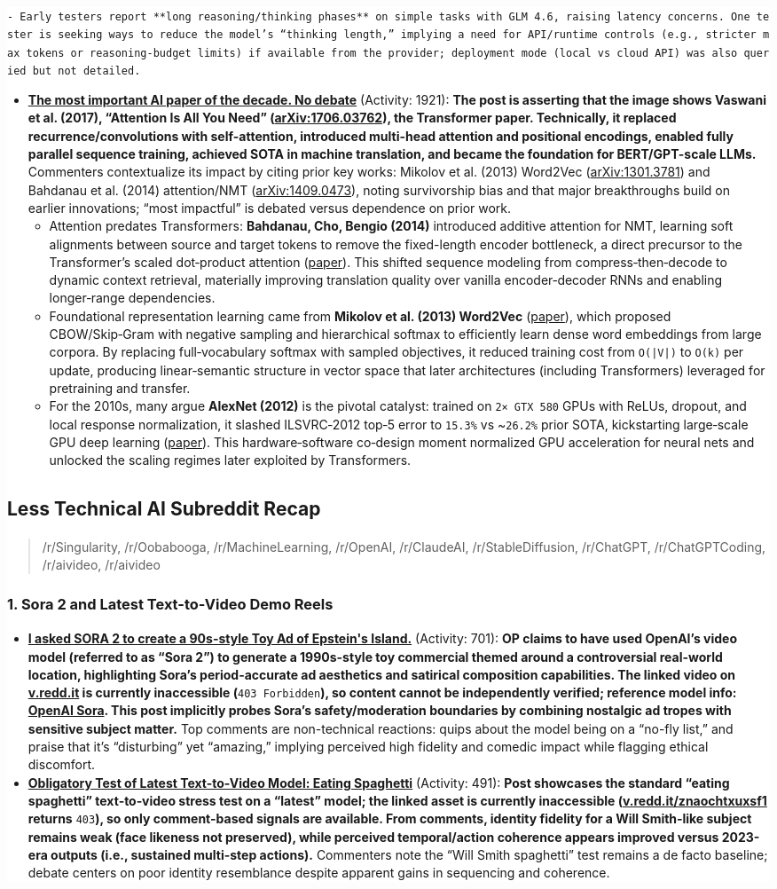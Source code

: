     - Early testers report **long reasoning/thinking phases** on simple tasks with GLM 4.6, raising latency concerns. One tester is seeking ways to reduce the model’s “thinking length,” implying a need for API/runtime controls (e.g., stricter max tokens or reasoning-budget limits) if available from the provider; deployment mode (local vs cloud API) was also queried but not detailed.
- [**The most important AI paper of the decade. No debate**](https://www.reddit.com/r/LocalLLaMA/comments/1nwx1rx/the_most_important_ai_paper_of_the_decade_no/) (Activity: 1921): **The post is asserting that the image shows Vaswani et al. (2017), “Attention Is All You Need” ([arXiv:1706.03762](https://arxiv.org/abs/1706.03762)), the Transformer paper. Technically, it replaced recurrence/convolutions with self-attention, introduced multi-head attention and positional encodings, enabled fully parallel sequence training, achieved SOTA in machine translation, and became the foundation for BERT/GPT-scale LLMs.** Commenters contextualize its impact by citing prior key works: Mikolov et al. (2013) Word2Vec ([arXiv:1301.3781](https://arxiv.org/abs/1301.3781)) and Bahdanau et al. (2014) attention/NMT ([arXiv:1409.0473](https://arxiv.org/abs/1409.0473)), noting survivorship bias and that major breakthroughs build on earlier innovations; “most impactful” is debated versus dependence on prior work.
    - Attention predates Transformers: **Bahdanau, Cho, Bengio (2014)** introduced additive attention for NMT, learning soft alignments between source and target tokens to remove the fixed-length encoder bottleneck, a direct precursor to the Transformer’s scaled dot‑product attention ([paper](https://arxiv.org/abs/1409.0473)). This shifted sequence modeling from compress‑then‑decode to dynamic context retrieval, materially improving translation quality over vanilla encoder‑decoder RNNs and enabling longer‑range dependencies.
    - Foundational representation learning came from **Mikolov et al. (2013) Word2Vec** ([paper](https://arxiv.org/abs/1301.3781)), which proposed CBOW/Skip‑Gram with negative sampling and hierarchical softmax to efficiently learn dense word embeddings from large corpora. By replacing full‑vocabulary softmax with sampled objectives, it reduced training cost from `O(|V|)` to `O(k)` per update, producing linear‑semantic structure in vector space that later architectures (including Transformers) leveraged for pretraining and transfer.
    - For the 2010s, many argue **AlexNet (2012)** is the pivotal catalyst: trained on `2× GTX 580` GPUs with ReLUs, dropout, and local response normalization, it slashed ILSVRC‑2012 top‑5 error to `15.3%` vs ~`26.2%` prior SOTA, kickstarting large‑scale GPU deep learning ([paper](https://dl.acm.org/doi/10.1145/3065386)). This hardware‑software co‑design moment normalized GPU acceleration for neural nets and unlocked the scaling regimes later exploited by Transformers.

## Less Technical AI Subreddit Recap

> /r/Singularity, /r/Oobabooga, /r/MachineLearning, /r/OpenAI, /r/ClaudeAI, /r/StableDiffusion, /r/ChatGPT, /r/ChatGPTCoding, /r/aivideo, /r/aivideo
> 

### 1. Sora 2 and Latest Text-to-Video Demo Reels

- [**I asked SORA 2 to create a 90s-style Toy Ad of Epstein's Island.**](https://www.reddit.com/r/singularity/comments/1nwz4cx/i_asked_sora_2_to_create_a_90sstyle_toy_ad_of/) (Activity: 701): **OP claims to have used OpenAI’s video model (referred to as “Sora 2”) to generate a 1990s-style toy commercial themed around a controversial real-world location, highlighting Sora’s period-accurate ad aesthetics and satirical composition capabilities. The linked video on [v.redd.it](http://v.redd.it/) is currently inaccessible (**`403 Forbidden`**), so content cannot be independently verified; reference model info: [OpenAI Sora](https://openai.com/sora). This post implicitly probes Sora’s safety/moderation boundaries by combining nostalgic ad tropes with sensitive subject matter.** Top comments are non-technical reactions: quips about the model being on a “no-fly list,” and praise that it’s “disturbing” yet “amazing,” implying perceived high fidelity and comedic impact while flagging ethical discomfort.
- [**Obligatory Test of Latest Text-to-Video Model: Eating Spaghetti**](https://www.reddit.com/r/singularity/comments/1nx6w1f/obligatory_test_of_latest_texttovideo_model/) (Activity: 491): **Post showcases the standard “eating spaghetti” text‑to‑video stress test on a “latest” model; the linked asset is currently inaccessible ([v.redd.it/znaochtxuxsf1](https://v.redd.it/znaochtxuxsf1) returns** `403`**), so only comment-based signals are available. From comments, identity fidelity for a Will Smith‑like subject remains weak (face likeness not preserved), while perceived temporal/action coherence appears improved versus 2023-era outputs (i.e., sustained multi-step actions).** Commenters note the “Will Smith spaghetti” test remains a de facto baseline; debate centers on poor identity resemblance despite apparent gains in sequencing and coherence.